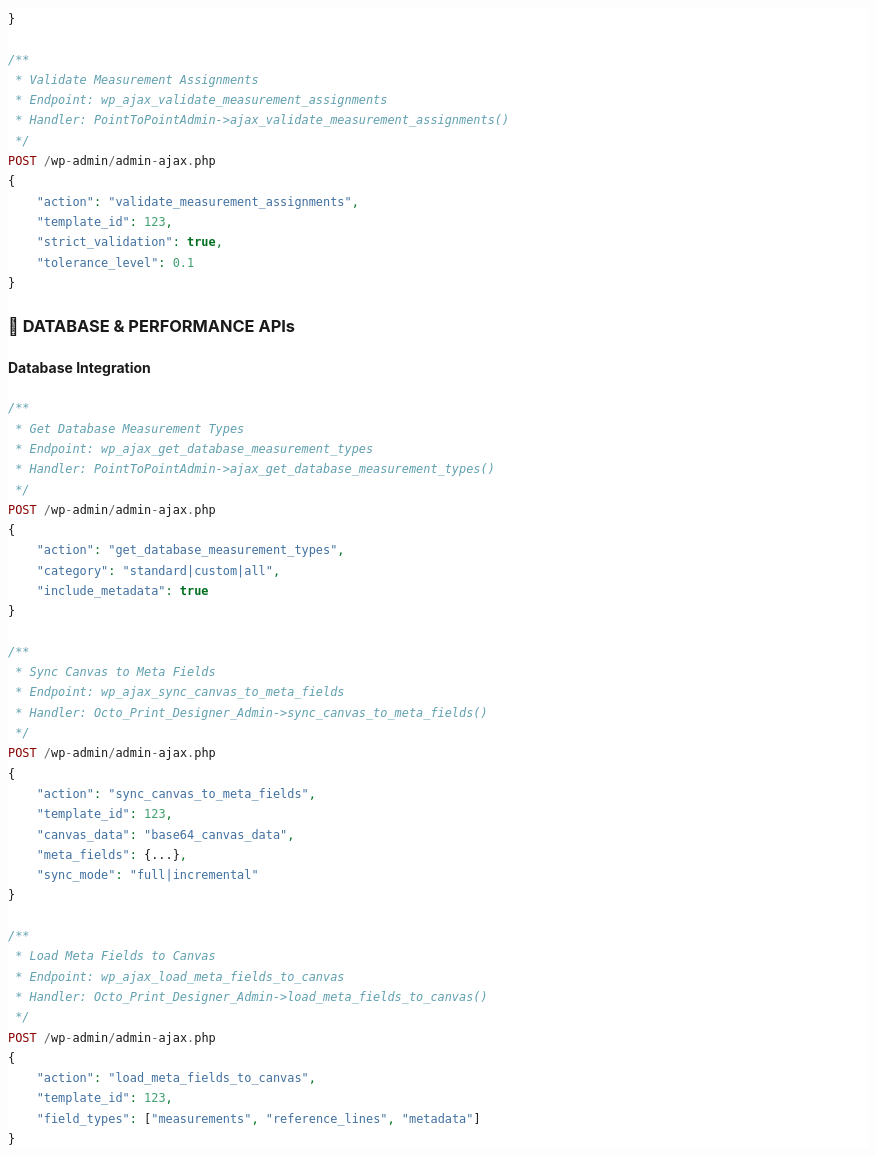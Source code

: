 ```php
}

/**
 * Validate Measurement Assignments
 * Endpoint: wp_ajax_validate_measurement_assignments
 * Handler: PointToPointAdmin->ajax_validate_measurement_assignments()
 */
POST /wp-admin/admin-ajax.php
{
    "action": "validate_measurement_assignments",
    "template_id": 123,
    "strict_validation": true,
    "tolerance_level": 0.1
}
```

### 💾 **DATABASE & PERFORMANCE APIs**

#### **Database Integration**
```php
/**
 * Get Database Measurement Types
 * Endpoint: wp_ajax_get_database_measurement_types
 * Handler: PointToPointAdmin->ajax_get_database_measurement_types()
 */
POST /wp-admin/admin-ajax.php
{
    "action": "get_database_measurement_types",
    "category": "standard|custom|all",
    "include_metadata": true
}

/**
 * Sync Canvas to Meta Fields
 * Endpoint: wp_ajax_sync_canvas_to_meta_fields
 * Handler: Octo_Print_Designer_Admin->sync_canvas_to_meta_fields()
 */
POST /wp-admin/admin-ajax.php
{
    "action": "sync_canvas_to_meta_fields",
    "template_id": 123,
    "canvas_data": "base64_canvas_data",
    "meta_fields": {...},
    "sync_mode": "full|incremental"
}

/**
 * Load Meta Fields to Canvas
 * Endpoint: wp_ajax_load_meta_fields_to_canvas
 * Handler: Octo_Print_Designer_Admin->load_meta_fields_to_canvas()
 */
POST /wp-admin/admin-ajax.php
{
    "action": "load_meta_fields_to_canvas",
    "template_id": 123,
    "field_types": ["measurements", "reference_lines", "metadata"]
}
```
